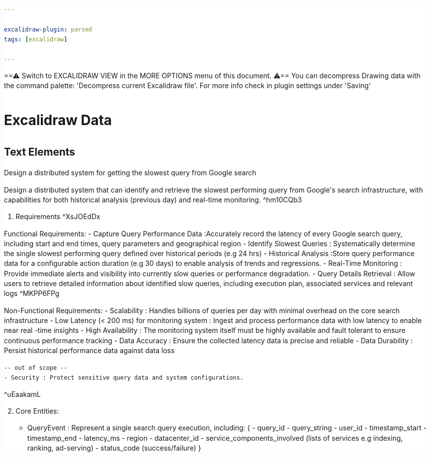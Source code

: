 ```yaml
---

excalidraw-plugin: parsed
tags: [excalidraw]

---
```

==⚠  Switch to EXCALIDRAW VIEW in the MORE OPTIONS menu of this document. ⚠== You can decompress Drawing data with the command palette: 'Decompress current Excalidraw file'. For more info check in plugin settings under 'Saving'


# Excalidraw Data

## Text Elements
Design a distributed system for getting the slowest query from Google search

Design a distributed system that can identify and retrieve the slowest performing query from Google's search infrastructure, 
with capabilities for both historical analysis (previous day) and real-time monitoring. ^hm10CQb3

1. Requirements ^XsJOEdDx

Functional Requirements:
    - Capture Query Performance Data :Accurately record the latency of every Google search query, including start and end times, query parameters and geographical region
    - Identify Slowest Queries : Systematically determine the single slowest performing query defined over historical periods (e.g 24 hrs)
    - Historical Analysis :Store query performance data for a configurable action duration (e.g 30 days) to enable analysis of trends and regressions.
    - Real-Time Monitoring : Provide immediate alerts and visibility into currently slow queries or performance degradation.
    - Query Details Retrieval : Allow users to retrieve detailed information about identified slow queries, including execution plan, associated services and relevant logs ^MKPP6FPg

Non-Functional Requirements:
    - Scalability : Handles billions of queries per day with minimal overhead on the core search infrastructure
    - Low Latency (< 200 ms) for monitoring system : Ingest and process performance data with low latency to enable near real -time insights
    - High Availability : The monitoring system itself must be highly available and fault tolerant to ensure continuous performance tracking
    - Data Accuracy : Ensure the collected latency data is precise and reliable
    - Data Durability : Persist historical performance data against data loss
    
    -- out of scope --
    - Security : Protect sensitive query data and system configurations.
 ^uEaakamL

2. Core Entities:
    
    - QueryEvent : Represent a single search query execution, including:
        { - query_id
          - query_string
          - user_id
          - timestamp_start
          - timestamp_end
          - latency_ms
          - region
          - datacenter_id
          - service_components_involved (lists of services e.g indexing, ranking, ad-serving)
          - status_code (success/failure)
        }
